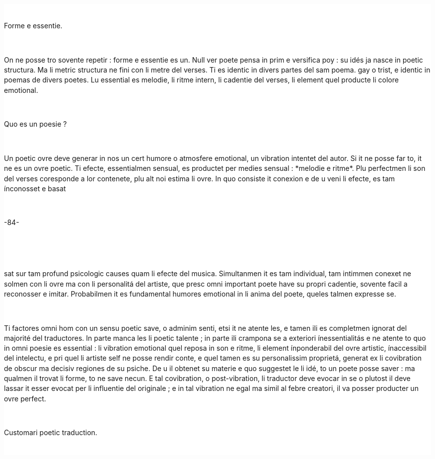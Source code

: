  

Forme e essentie. 

 

On ne posse tro sovente repetir : forme e essentie es un. Null ver poete
pensa in prim e versifica poy : su idés ja nasce in poetic structura. Ma
li metric structura ne fini con li metre del verses. Ti es identic in
divers partes del sam poema. gay o trist, e identic in poemas de divers
poetes. Lu essential es melodie, li ritme intern, li cadentie del
verses, li element quel producte li colore emotional. 

 

Quo es un poesie ? 

 

Un poetic ovre deve generar in nos un cert humore o atmosfere emotional,
un vibration intentet del autor. Si it ne posse far to, it ne es un ovre
poetic. Ti efecte, essentialmen sensual, es productet per medies sensual
: \*melodie e ritme\*. Plu perfectmen li son del verses coresponde a lor
contenete, plu alt noi estima li ovre. In quo consiste it conexion e de
u veni li efecte, es tam ínconosset e basat

 

-84-

 

 

sat sur tam profund psicologic causes quam li efecte del musica.
Simultanmen it es tam individual, tam intimmen conexet ne solmen con li
ovre ma con li personalitá del artiste, que presc omni important poete
have su propri cadentie, sovente facil a reconosser e imitar.
Probabilmen it es fundamental humores emotional in li anima del poete,
queles talmen expresse se.

 

Ti factores omni hom con un sensu poetic save, o adminim senti, etsi it
ne atente les, e tamen ili es completmen ignorat del majorité del
traductores. In parte manca les li poetic talente ; in parte ili
crampona se a exteriori ínessentialitás e ne atente to quo in omni
poesie es essential : li vibration emotional quel reposa in son e ritme,
li element ínponderabil del ovre artistic, ínaccessibil del intelectu, e
pri quel li artiste self ne posse rendir conte, e quel tamen es su
personalissim proprietá, generat ex li covibration de obscur ma decisiv
regiones de su psiche. De u il obtenet su materie e quo suggestet le li
idé, to un poete posse saver : ma qualmen il trovat li forme, to ne save
necun. E tal covibration, o post-vibration, li traductor deve evocar in
se o plutost il deve lassar it esser evocat per li influentie del
originale ; e in tal vibration ne egal ma simil al febre creatori, il va
posser producter un ovre perfect.

 

Customari poetic traduction. 

 
